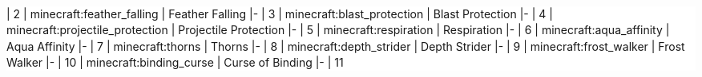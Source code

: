  | 2
 | minecraft:feather_falling
 | Feather Falling
 |-
 | 3
 | minecraft:blast_protection
 | Blast Protection
 |-
 | 4
 | minecraft:projectile_protection
 | Projectile Protection
 |-
 | 5
 | minecraft:respiration
 | Respiration
 |-
 | 6
 | minecraft:aqua_affinity
 | Aqua Affinity
 |-
 | 7
 | minecraft:thorns
 | Thorns
 |-
 | 8
 | minecraft:depth_strider
 | Depth Strider
 |-
 | 9
 | minecraft:frost_walker
 | Frost Walker
 |-
 | 10
 | minecraft:binding_curse
 | Curse of Binding
 |-
 | 11
